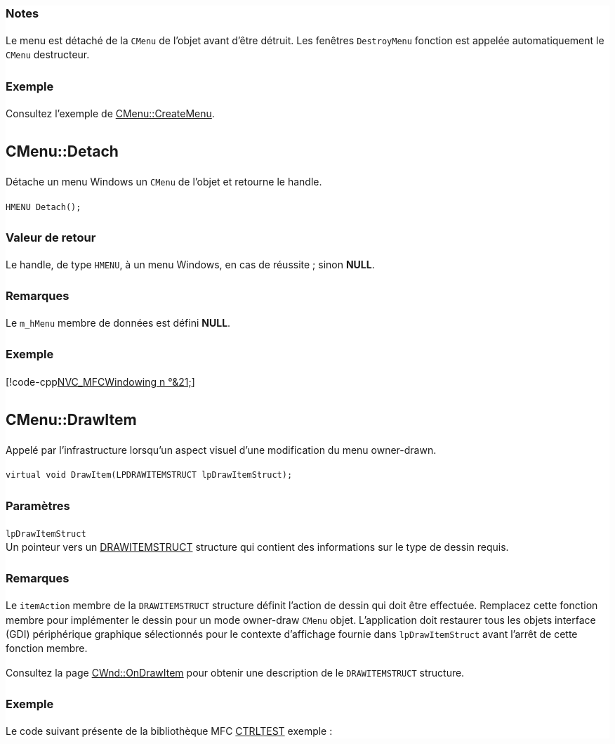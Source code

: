 ### <a name="remarks"></a>Notes  
 Le menu est détaché de la `CMenu` de l’objet avant d’être détruit. Les fenêtres `DestroyMenu` fonction est appelée automatiquement le `CMenu` destructeur.  
  
### <a name="example"></a>Exemple  
  Consultez l’exemple de [CMenu::CreateMenu](#createmenu).  
  
##  <a name="a-namedetacha--cmenudetach"></a><a name="detach"></a>CMenu::Detach  
 Détache un menu Windows un `CMenu` de l’objet et retourne le handle.  
  
```  
HMENU Detach();
```  
  
### <a name="return-value"></a>Valeur de retour  
 Le handle, de type `HMENU`, à un menu Windows, en cas de réussite ; sinon **NULL**.  
  
### <a name="remarks"></a>Remarques  
 Le `m_hMenu` membre de données est défini **NULL**.  
  
### <a name="example"></a>Exemple  
 [!code-cpp[NVC_MFCWindowing n °&21;](../../mfc/reference/codesnippet/cpp/cmenu-class_1.cpp)]  
  
##  <a name="a-namedrawitema--cmenudrawitem"></a><a name="drawitem"></a>CMenu::DrawItem  
 Appelé par l’infrastructure lorsqu’un aspect visuel d’une modification du menu owner-drawn.  
  
```  
virtual void DrawItem(LPDRAWITEMSTRUCT lpDrawItemStruct);
```  
  
### <a name="parameters"></a>Paramètres  
 `lpDrawItemStruct`  
 Un pointeur vers un [DRAWITEMSTRUCT](../../mfc/reference/drawitemstruct-structure.md) structure qui contient des informations sur le type de dessin requis.  
  
### <a name="remarks"></a>Remarques  
 Le `itemAction` membre de la `DRAWITEMSTRUCT` structure définit l’action de dessin qui doit être effectuée. Remplacez cette fonction membre pour implémenter le dessin pour un mode owner-draw `CMenu` objet. L’application doit restaurer tous les objets interface (GDI) périphérique graphique sélectionnés pour le contexte d’affichage fournie dans `lpDrawItemStruct` avant l’arrêt de cette fonction membre.  
  
 Consultez la page [CWnd::OnDrawItem](../../mfc/reference/cwnd-class.md#ondrawitem) pour obtenir une description de le `DRAWITEMSTRUCT` structure.  
  
### <a name="example"></a>Exemple  
 Le code suivant présente de la bibliothèque MFC [CTRLTEST](../../visual-cpp-samples.md) exemple :  
  